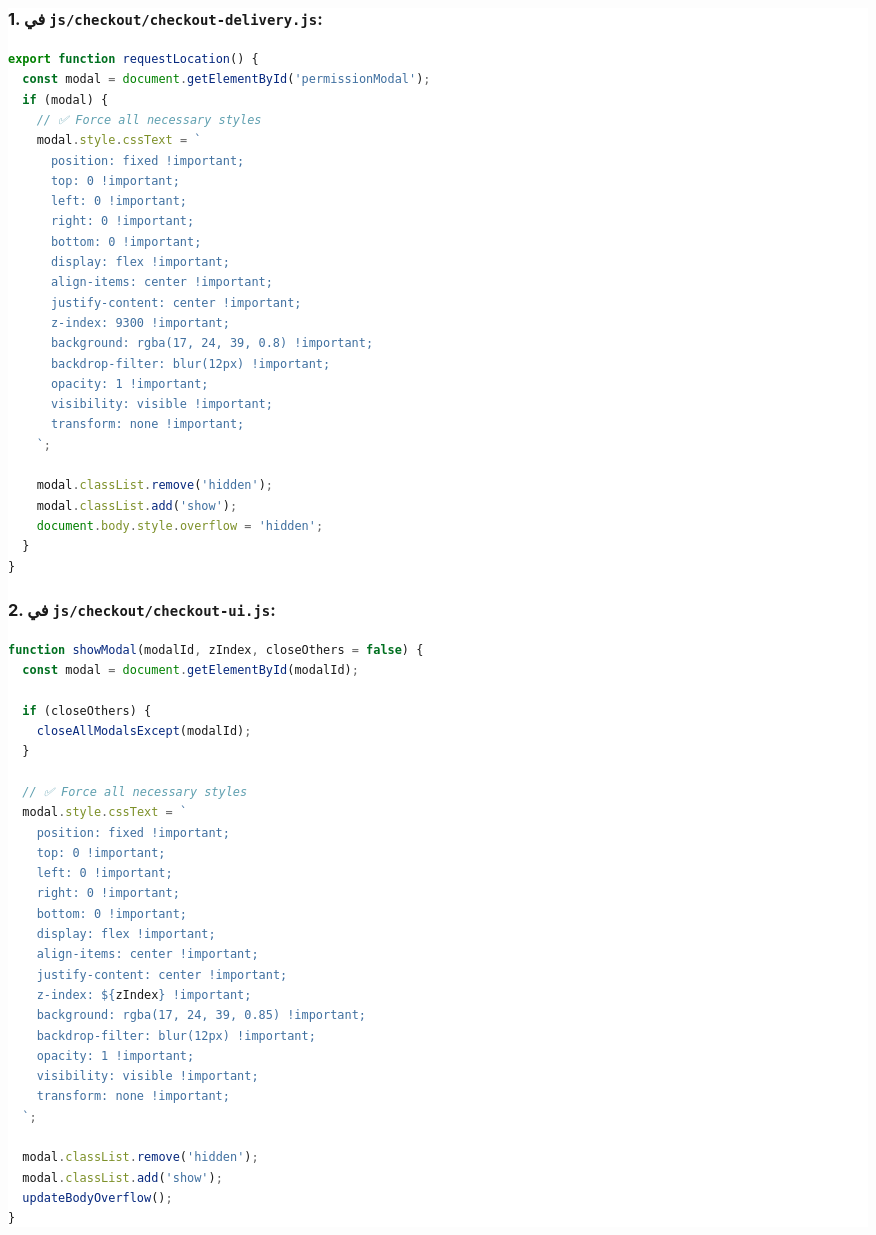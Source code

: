 ### 1. في `js/checkout/checkout-delivery.js`:

```javascript
export function requestLocation() {
  const modal = document.getElementById('permissionModal');
  if (modal) {
    // ✅ Force all necessary styles
    modal.style.cssText = `
      position: fixed !important;
      top: 0 !important;
      left: 0 !important;
      right: 0 !important;
      bottom: 0 !important;
      display: flex !important;
      align-items: center !important;
      justify-content: center !important;
      z-index: 9300 !important;
      background: rgba(17, 24, 39, 0.8) !important;
      backdrop-filter: blur(12px) !important;
      opacity: 1 !important;
      visibility: visible !important;
      transform: none !important;
    `;
    
    modal.classList.remove('hidden');
    modal.classList.add('show');
    document.body.style.overflow = 'hidden';
  }
}
```

### 2. في `js/checkout/checkout-ui.js`:

```javascript
function showModal(modalId, zIndex, closeOthers = false) {
  const modal = document.getElementById(modalId);
  
  if (closeOthers) {
    closeAllModalsExcept(modalId);
  }
  
  // ✅ Force all necessary styles
  modal.style.cssText = `
    position: fixed !important;
    top: 0 !important;
    left: 0 !important;
    right: 0 !important;
    bottom: 0 !important;
    display: flex !important;
    align-items: center !important;
    justify-content: center !important;
    z-index: ${zIndex} !important;
    background: rgba(17, 24, 39, 0.85) !important;
    backdrop-filter: blur(12px) !important;
    opacity: 1 !important;
    visibility: visible !important;
    transform: none !important;
  `;
  
  modal.classList.remove('hidden');
  modal.classList.add('show');
  updateBodyOverflow();
}
```
